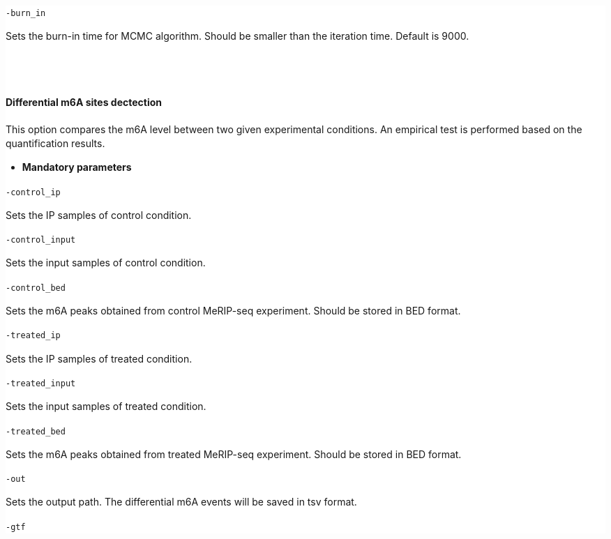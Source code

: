 ```
-burn_in
```

Sets the burn-in time for MCMC algorithm. Should be smaller than the iteration time. Default is 9000.

<br>

<br>

#### Differential m6A sites dectection
This option compares the m6A level between two given experimental conditions. An empirical test is performed 
based on the quantification results.

- **Mandatory parameters**

```
-control_ip
```

Sets the IP samples of control condition.

```
-control_input
```

Sets the input samples of control condition.

```
-control_bed
```

Sets the m6A peaks obtained from control MeRIP-seq experiment. Should be stored in BED format.

```
-treated_ip
```

Sets the IP samples of treated condition.

```
-treated_input
```

Sets the input samples of treated condition.

```
-treated_bed
```

Sets the m6A peaks obtained from treated MeRIP-seq experiment. Should be stored in BED format.

```
-out
```

Sets the output path. The differential m6A events will be saved in tsv format.

```
-gtf
```
